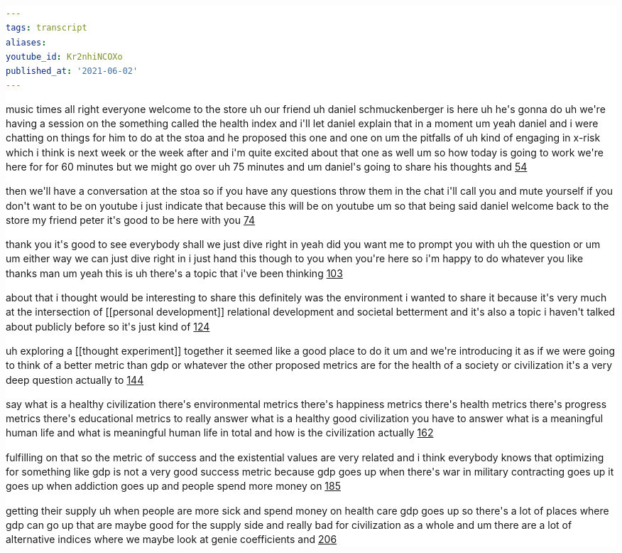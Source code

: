 ```yaml
---
tags: transcript
aliases:
youtube_id: Kr2nhiNCOXo
published_at: '2021-06-02'
---
```


<div class="yt-container"><iframe src="https://www.youtube.com/embed/Kr2nhiNCOXo"></iframe></div>

music times all right everyone welcome to the store uh our friend uh daniel schmuckenberger is here uh he's gonna do uh we're having a session on the something called the health index and i'll let daniel explain that in a moment um yeah daniel and i were chatting on things for him to do at the stoa and he proposed this one and one on um the pitfalls of uh kind of engaging in x-risk which i think is next week or the week after and i'm quite excited about that one as well um so how today is going to work we're here for for 60 minutes but we might go over uh 75 minutes and um daniel's going to share his thoughts and [54](https://www.youtube.com/watch?v=Kr2nhiNCOXo&t=54.64s)

then we'll have a conversation at the stoa so if you have any questions throw them in the chat i'll call you and mute yourself if you don't want to be on youtube i just indicate that because this will be on youtube um so that being said daniel welcome back to the store my friend peter it's good to be here with you [74](https://www.youtube.com/watch?v=Kr2nhiNCOXo&t=74.08s)

thank you it's good to see everybody shall we just dive right in yeah did you want me to prompt you with uh the question or um um either way we can just dive right in i just hand this though to you when you're here so i'm happy to do whatever you like thanks man um yeah this is uh there's a topic that i've been thinking [103](https://www.youtube.com/watch?v=Kr2nhiNCOXo&t=103.36s)

about that i thought would be interesting to share this definitely was the environment i wanted to share it because it's very much at the intersection of [[personal development]] relational development and societal betterment and it's also a topic i haven't talked about publicly before so it's just kind of [124](https://www.youtube.com/watch?v=Kr2nhiNCOXo&t=124.24s)

uh exploring a [[thought experiment]] together it seemed like a good place to do it um and we're introducing it as if we were going to think of a better metric than gdp or whatever the other proposed metrics are for the health of a society or civilization it's a very deep question actually to [144](https://www.youtube.com/watch?v=Kr2nhiNCOXo&t=144.72s)

say what is a healthy civilization there's environmental metrics there's happiness metrics there's health metrics there's progress metrics there's educational metrics to really answer what is a healthy good civilization you have to answer what is a meaningful human life and what is meaningful human life in total and how is the civilization actually [162](https://www.youtube.com/watch?v=Kr2nhiNCOXo&t=162.4s)

fulfilling on that so the metric of success and the existential values are very related and i think everybody knows that optimizing for something like gdp is not a very good success metric because gdp goes up when there's war in military contracting goes up it goes up when addiction goes up and people spend more money on [185](https://www.youtube.com/watch?v=Kr2nhiNCOXo&t=185.28s)

getting their supply uh when people are more sick and spend money on health care gdp goes up so there's a lot of places where gdp can go up that are maybe good for the supply side and really bad for civilization as a whole and um there are a lot of alternative indices where we maybe look at genie coefficients and [206](https://www.youtube.com/watch?v=Kr2nhiNCOXo&t=206.319s)

